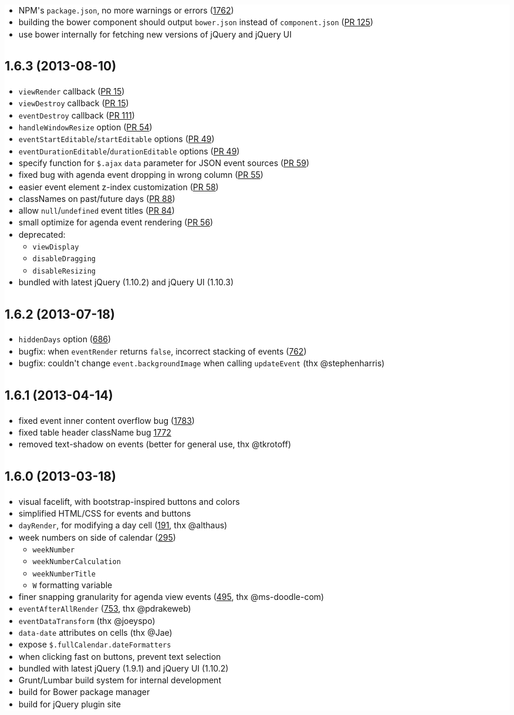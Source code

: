 - NPM's `package.json`, no more warnings or errors ([1762])
- building the bower component should output `bower.json` instead of `component.json` ([PR 125])
- use bower internally for fetching new versions of jQuery and jQuery UI

[1115]: https://code.google.com/p/fullcalendar/issues/detail?id=1115
[218]: https://code.google.com/p/fullcalendar/issues/detail?id=218
[1035]: https://code.google.com/p/fullcalendar/issues/detail?id=1035
[1018]: https://code.google.com/p/fullcalendar/issues/detail?id=1018
[1951]: https://code.google.com/p/fullcalendar/issues/detail?id=1951
[1356]: https://code.google.com/p/fullcalendar/issues/detail?id=1356
[1762]: https://code.google.com/p/fullcalendar/issues/detail?id=1762
[PR 125]: https://github.com/arshaw/fullcalendar/pull/125

## 1.6.3 (2013-08-10)

- `viewRender` callback ([PR 15])
- `viewDestroy` callback ([PR 15])
- `eventDestroy` callback ([PR 111])
- `handleWindowResize` option ([PR 54])
- `eventStartEditable`/`startEditable` options ([PR 49])
- `eventDurationEditable`/`durationEditable` options ([PR 49])
- specify function for `$.ajax` `data` parameter for JSON event sources ([PR 59])
- fixed bug with agenda event dropping in wrong column ([PR 55])
- easier event element z-index customization ([PR 58])
- classNames on past/future days ([PR 88])
- allow `null`/`undefined` event titles ([PR 84])
- small optimize for agenda event rendering ([PR 56])
- deprecated:
  - `viewDisplay`
  - `disableDragging`
  - `disableResizing`
- bundled with latest jQuery (1.10.2) and jQuery UI (1.10.3)

[PR 15]: https://github.com/arshaw/fullcalendar/pull/15
[PR 111]: https://github.com/arshaw/fullcalendar/pull/111
[PR 54]: https://github.com/arshaw/fullcalendar/pull/54
[PR 49]: https://github.com/arshaw/fullcalendar/pull/49
[PR 59]: https://github.com/arshaw/fullcalendar/pull/59
[PR 55]: https://github.com/arshaw/fullcalendar/pull/55
[PR 58]: https://github.com/arshaw/fullcalendar/pull/58
[PR 88]: https://github.com/arshaw/fullcalendar/pull/88
[PR 84]: https://github.com/arshaw/fullcalendar/pull/84
[PR 56]: https://github.com/arshaw/fullcalendar/pull/56

## 1.6.2 (2013-07-18)

- `hiddenDays` option ([686])
- bugfix: when `eventRender` returns `false`, incorrect stacking of events ([762])
- bugfix: couldn't change `event.backgroundImage` when calling `updateEvent` (thx @stephenharris)

[686]: https://code.google.com/p/fullcalendar/issues/detail?id=686
[762]: https://code.google.com/p/fullcalendar/issues/detail?id=762

## 1.6.1 (2013-04-14)

- fixed event inner content overflow bug ([1783])
- fixed table header className bug [1772]
- removed text-shadow on events (better for general use, thx @tkrotoff)

[1783]: https://code.google.com/p/fullcalendar/issues/detail?id=1783
[1772]: https://code.google.com/p/fullcalendar/issues/detail?id=1772

## 1.6.0 (2013-03-18)

- visual facelift, with bootstrap-inspired buttons and colors
- simplified HTML/CSS for events and buttons
- `dayRender`, for modifying a day cell ([191], thx @althaus)
- week numbers on side of calendar ([295])
  - `weekNumber`
  - `weekNumberCalculation`
  - `weekNumberTitle`
  - `W` formatting variable
- finer snapping granularity for agenda view events ([495], thx @ms-doodle-com)
- `eventAfterAllRender` ([753], thx @pdrakeweb)
- `eventDataTransform` (thx @joeyspo)
- `data-date` attributes on cells (thx @Jae)
- expose `$.fullCalendar.dateFormatters`
- when clicking fast on buttons, prevent text selection
- bundled with latest jQuery (1.9.1) and jQuery UI (1.10.2)
- Grunt/Lumbar build system for internal development
- build for Bower package manager
- build for jQuery plugin site


[angular-426]: https://github.com/fullcalendar/fullcalendar-angular/issues/426
[angular-423]: https://github.com/fullcalendar/fullcalendar-angular/issues/423
[angular-424]: https://github.com/fullcalendar/fullcalendar-angular/issues/424
[webpack-css-hack]: https://github.com/fullcalendar/fullcalendar-examples/blob/10fe58abfc94457c7582af3948b3764cd17e7960/webpack/webpack.config.js
[rollup-css-hack]: https://github.com/fullcalendar/fullcalendar-examples/blob/10fe58abfc94457c7582af3948b3764cd17e7960/rollup/rollup.config.js
[next-css-hack]: https://github.com/fullcalendar/fullcalendar-examples/tree/10fe58abfc94457c7582af3948b3764cd17e7960/next
[angular-css-bug]: https://github.com/fullcalendar/fullcalendar-angular/issues/403
[angular-web-components]: https://coryrylan.com/blog/using-web-components-in-angular
[react-185]: https://github.com/fullcalendar/fullcalendar-react/issues/185
[react-192]: https://github.com/fullcalendar/fullcalendar-react/issues/192
[react-131]: https://github.com/fullcalendar/fullcalendar-react/issues/131
[react-182]: https://github.com/fullcalendar/fullcalendar-react/issues/182
[vue-155]: https://github.com/fullcalendar/fullcalendar-vue/issues/155
[ang-387]: https://github.com/fullcalendar/fullcalendar-angular/issues/387
[es-aria-example]: https://github.com/fullcalendar/fullcalendar/commit/63cd61bd89ae56642e76e3ea8b3a44cbd3fe2555
[en-aria-example]: https://github.com/fullcalendar/fullcalendar/commit/d8e33a04ecc9bd8dd54f1d2c39aaa7ed919f896c
[scheduler-375]: https://github.com/fullcalendar/fullcalendar-scheduler/issues/375
[225]: https://code.google.com/p/fullcalendar/issues/detail?id=225
[364]: https://code.google.com/p/fullcalendar/issues/detail?id=364
[946]: https://code.google.com/p/fullcalendar/issues/detail?id=946
[1904]: https://code.google.com/p/fullcalendar/issues/detail?id=1904
[1910]: https://code.google.com/p/fullcalendar/issues/detail?id=1910
[PR220]: https://github.com/arshaw/fullcalendar/pull/220
[2447]: https://code.google.com/p/fullcalendar/issues/detail?id=2447
[PR179]: https://github.com/arshaw/fullcalendar/pull/179
[2385]: https://code.google.com/p/fullcalendar/issues/detail?id=2385
[2443]: https://code.google.com/p/fullcalendar/issues/detail?id=2443
[2432]: https://code.google.com/p/fullcalendar/issues/detail?id=2432
[2433]: https://code.google.com/p/fullcalendar/issues/detail?id=2433
[1698]: https://code.google.com/p/fullcalendar/issues/detail?id=1698
[1661]: https://code.google.com/p/fullcalendar/issues/detail?id=1661
[2428]: https://code.google.com/p/fullcalendar/issues/detail?id=2428
[2330]: https://code.google.com/p/fullcalendar/issues/detail?id=2330
[2407]: https://code.google.com/p/fullcalendar/issues/detail?id=2407
[2417]: https://code.google.com/p/fullcalendar/issues/detail?id=2417
[2427]: https://code.google.com/p/fullcalendar/issues/detail?id=2427
[2408]: https://code.google.com/p/fullcalendar/issues/detail?id=2408
[2407]: https://code.google.com/p/fullcalendar/issues/detail?id=2407
[2406]: https://code.google.com/p/fullcalendar/issues/detail?id=2406
[2395]: https://code.google.com/p/fullcalendar/issues/detail?id=2395
[2157]: https://code.google.com/p/fullcalendar/issues/detail?id=2157
[692]: https://code.google.com/p/fullcalendar/issues/detail?id=692
[2283]: https://code.google.com/p/fullcalendar/issues/detail?id=2283
[1055]: https://code.google.com/p/fullcalendar/issues/detail?id=1055
[2194]: https://code.google.com/p/fullcalendar/issues/detail?id=2194
[2368]: https://code.google.com/p/fullcalendar/issues/detail?id=2368
[2350]: https://code.google.com/p/fullcalendar/issues/detail?id=2350
[2237]: https://code.google.com/p/fullcalendar/issues/detail?id=2237
[2296]: https://code.google.com/p/fullcalendar/issues/detail?id=2296
[2365]: https://code.google.com/p/fullcalendar/issues/detail?id=2365
[2122]: https://code.google.com/p/fullcalendar/issues/detail?id=2122
[2370]: https://code.google.com/p/fullcalendar/issues/detail?id=2370
[1526]: https://code.google.com/p/fullcalendar/issues/detail?id=1526
[144]: https://code.google.com/p/fullcalendar/issues/detail?id=144
[396]: https://code.google.com/p/fullcalendar/issues/detail?id=396
[1286]: https://code.google.com/p/fullcalendar/issues/detail?id=1286
[2004]: https://code.google.com/p/fullcalendar/issues/detail?id=2004
[2253]: https://code.google.com/p/fullcalendar/issues/detail?id=2253
[2259]: https://code.google.com/p/fullcalendar/issues/detail?id=2259
[2312]: https://code.google.com/p/fullcalendar/issues/detail?id=2312
[2203]: https://code.google.com/p/fullcalendar/issues/detail?id=2203
[829]: https://code.google.com/p/fullcalendar/issues/detail?id=829
[2263]: https://code.google.com/p/fullcalendar/issues/detail?id=2263
[35]: https://code.google.com/p/fullcalendar/issues/detail?id=35
[204]: https://code.google.com/p/fullcalendar/issues/detail?id=204
[243]: https://code.google.com/p/fullcalendar/issues/detail?id=243
[259]: https://code.google.com/p/fullcalendar/issues/detail?id=259
[304]: https://code.google.com/p/fullcalendar/issues/detail?id=304
[510]: https://code.google.com/p/fullcalendar/issues/detail?id=510
[511]: https://code.google.com/p/fullcalendar/issues/detail?id=511
[521]: https://code.google.com/p/fullcalendar/issues/detail?id=521
[629]: https://code.google.com/p/fullcalendar/issues/detail?id=629
[637]: https://code.google.com/p/fullcalendar/issues/detail?id=637
[714]: https://code.google.com/p/fullcalendar/issues/detail?id=714
[728]: https://code.google.com/p/fullcalendar/issues/detail?id=728
[736]: https://code.google.com/p/fullcalendar/issues/detail?id=736
[778]: https://code.google.com/p/fullcalendar/issues/detail?id=778
[809]: https://code.google.com/p/fullcalendar/issues/detail?id=809
[936]: https://code.google.com/p/fullcalendar/issues/detail?id=936
[1025]: https://code.google.com/p/fullcalendar/issues/detail?id=1025
[1101]: https://code.google.com/p/fullcalendar/issues/detail?id=1101
[1203]: https://code.google.com/p/fullcalendar/issues/detail?id=1203
[1297]: https://code.google.com/p/fullcalendar/issues/detail?id=1297
[1326]: https://code.google.com/p/fullcalendar/issues/detail?id=1326
[1700]: https://code.google.com/p/fullcalendar/issues/detail?id=1700
[1992]: https://code.google.com/p/fullcalendar/issues/detail?id=1992
[1996]: https://code.google.com/p/fullcalendar/issues/detail?id=1996
[2017]: https://code.google.com/p/fullcalendar/issues/detail?id=2017
[2078]: https://code.google.com/p/fullcalendar/issues/detail?id=2078
[2132]: https://code.google.com/p/fullcalendar/issues/detail?id=2132
[2151]: https://code.google.com/p/fullcalendar/issues/detail?id=2151
[2169]: https://code.google.com/p/fullcalendar/issues/detail?id=2169
[2172]: https://code.google.com/p/fullcalendar/issues/detail?id=2172
[2186]: https://code.google.com/p/fullcalendar/issues/detail?id=2186
[2196]: https://code.google.com/p/fullcalendar/issues/detail?id=2196
[111]: https://code.google.com/p/fullcalendar/issues/detail?id=111
[2221]: https://code.google.com/p/fullcalendar/issues/detail?id=2221
[PR 117]: https://github.com/arshaw/fullcalendar/pull/177
[2191]: https://code.google.com/p/fullcalendar/issues/detail?id=2191
[2187]: https://code.google.com/p/fullcalendar/issues/detail?id=2187
[2082]: https://code.google.com/p/fullcalendar/issues/detail?id=2082
[1116]: https://code.google.com/p/fullcalendar/issues/detail?id=1116
[1177]: https://code.google.com/p/fullcalendar/issues/detail?id=1177
[2090]: https://code.google.com/p/fullcalendar/issues/detail?id=2090
[954]: https://code.google.com/p/fullcalendar/issues/detail?id=954
[2033]: https://code.google.com/p/fullcalendar/issues/detail?id=2033
[2095]: https://code.google.com/p/fullcalendar/issues/detail?id=2095
[2137]: https://code.google.com/p/fullcalendar/issues/detail?id=2137
[2156]: https://code.google.com/p/fullcalendar/issues/detail?id=2156
[2180]: https://code.google.com/p/fullcalendar/issues/detail?id=2180
[PR 172]: https://github.com/arshaw/fullcalendar/pull/172
[MomentJS]: http://momentjs.com/
[Upgrading-to-v2]: http://arshaw.com/fullcalendar/wiki/Upgrading-to-v2/
[Date-Milestone]: https://code.google.com/p/fullcalendar/issues/list?can=1&q=milestone%3Ddate
[Karma]: http://karma-runner.github.io/
[Jasmine]: http://jasmine.github.io/
[Bower]: http://bower.io/
[191]: https://code.google.com/p/fullcalendar/issues/detail?id=191
[295]: https://code.google.com/p/fullcalendar/issues/detail?id=295
[495]: https://code.google.com/p/fullcalendar/issues/detail?id=495
[753]: https://code.google.com/p/fullcalendar/issues/detail?id=753
[1168]: https://code.google.com/p/fullcalendar/issues/detail?id=1168
[750]: https://code.google.com/p/fullcalendar/issues/detail?id=750
[814]: https://code.google.com/p/fullcalendar/issues/detail?id=814
[826]: https://code.google.com/p/fullcalendar/issues/detail?id=826
[795]: https://code.google.com/p/fullcalendar/issues/detail?id=795
[883]: https://code.google.com/p/fullcalendar/issues/detail?id=883
[327]: https://code.google.com/p/fullcalendar/issues/detail?id=327
[395]: https://code.google.com/p/fullcalendar/issues/detail?id=395
[299]: https://code.google.com/p/fullcalendar/issues/detail?id=299
[117]: https://code.google.com/p/fullcalendar/issues/detail?id=117
[386]: https://code.google.com/p/fullcalendar/issues/detail?id=386
[754]: https://code.google.com/p/fullcalendar/issues/detail?id=754
[355]: https://code.google.com/p/fullcalendar/issues/detail?id=355
[504]: https://code.google.com/p/fullcalendar/issues/detail?id=504
[790]: https://code.google.com/p/fullcalendar/issues/detail?id=790
[740]: https://code.google.com/p/fullcalendar/issues/detail?id=740
[757]: https://code.google.com/p/fullcalendar/issues/detail?id=757
[688]: https://code.google.com/p/fullcalendar/issues/detail?id=688
[111]: https://code.google.com/p/fullcalendar/issues/detail?id=111
[306]: https://code.google.com/p/fullcalendar/issues/detail?id=306
[679]: https://code.google.com/p/fullcalendar/issues/detail?id=679
[417]: https://code.google.com/p/fullcalendar/issues/detail?id=417
[554]: https://code.google.com/p/fullcalendar/issues/detail?id=554
[586]: https://code.google.com/p/fullcalendar/issues/detail?id=586
[616]: https://code.google.com/p/fullcalendar/issues/detail?id=616
[558]: https://code.google.com/p/fullcalendar/issues/detail?id=558
[465]: https://code.google.com/p/fullcalendar/issues/detail?id=465
[517]: https://code.google.com/p/fullcalendar/issues/detail?id=517
[235]: https://code.google.com/p/fullcalendar/issues/detail?id=235
[406]: https://code.google.com/p/fullcalendar/issues/detail?id=406
[477]: https://code.google.com/p/fullcalendar/issues/detail?id=477
[429]: https://code.google.com/p/fullcalendar/issues/detail?id=429
[412]: https://code.google.com/p/fullcalendar/issues/detail?id=412
[320]: https://code.google.com/p/fullcalendar/issues/detail?id=320
[340]: https://code.google.com/p/fullcalendar/issues/detail?id=340
[333]: https://code.google.com/p/fullcalendar/issues/detail?id=333
[341]: https://code.google.com/p/fullcalendar/issues/detail?id=341